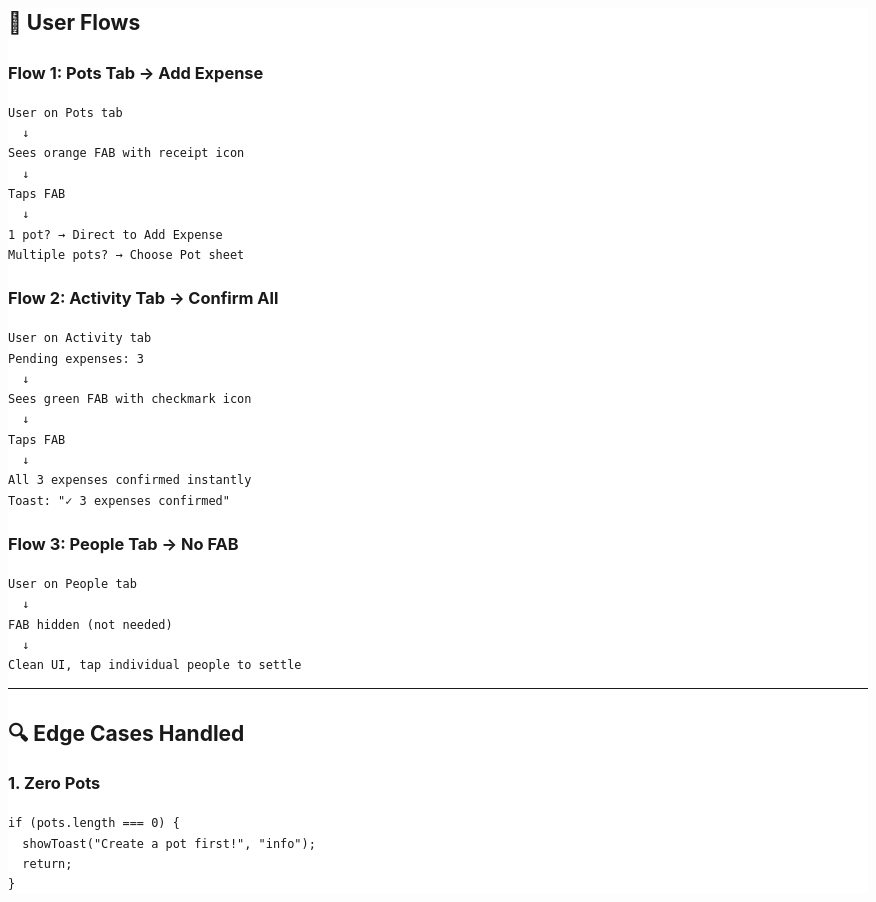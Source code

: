 
## 📱 **User Flows**

### **Flow 1: Pots Tab → Add Expense**

```
User on Pots tab
  ↓
Sees orange FAB with receipt icon
  ↓
Taps FAB
  ↓
1 pot? → Direct to Add Expense
Multiple pots? → Choose Pot sheet
```

### **Flow 2: Activity Tab → Confirm All**

```
User on Activity tab
Pending expenses: 3
  ↓
Sees green FAB with checkmark icon
  ↓
Taps FAB
  ↓
All 3 expenses confirmed instantly
Toast: "✓ 3 expenses confirmed"
```

### **Flow 3: People Tab → No FAB**

```
User on People tab
  ↓
FAB hidden (not needed)
  ↓
Clean UI, tap individual people to settle
```

---

## 🔍 **Edge Cases Handled**

### **1. Zero Pots**
```tsx
if (pots.length === 0) {
  showToast("Create a pot first!", "info");
  return;
}
```
